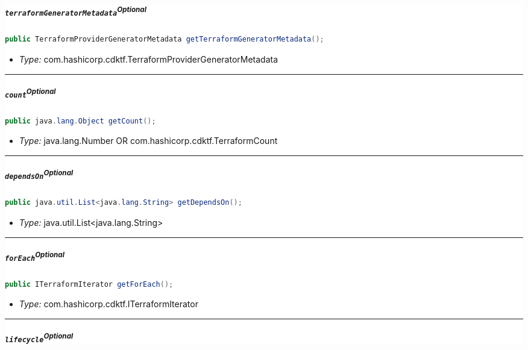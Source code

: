 ##### `terraformGeneratorMetadata`<sup>Optional</sup> <a name="terraformGeneratorMetadata" id="@cdktf/provider-azurerm.dataAzurermVirtualNetworkGatewayConnection.DataAzurermVirtualNetworkGatewayConnection.property.terraformGeneratorMetadata"></a>

```java
public TerraformProviderGeneratorMetadata getTerraformGeneratorMetadata();
```

- *Type:* com.hashicorp.cdktf.TerraformProviderGeneratorMetadata

---

##### `count`<sup>Optional</sup> <a name="count" id="@cdktf/provider-azurerm.dataAzurermVirtualNetworkGatewayConnection.DataAzurermVirtualNetworkGatewayConnection.property.count"></a>

```java
public java.lang.Object getCount();
```

- *Type:* java.lang.Number OR com.hashicorp.cdktf.TerraformCount

---

##### `dependsOn`<sup>Optional</sup> <a name="dependsOn" id="@cdktf/provider-azurerm.dataAzurermVirtualNetworkGatewayConnection.DataAzurermVirtualNetworkGatewayConnection.property.dependsOn"></a>

```java
public java.util.List<java.lang.String> getDependsOn();
```

- *Type:* java.util.List<java.lang.String>

---

##### `forEach`<sup>Optional</sup> <a name="forEach" id="@cdktf/provider-azurerm.dataAzurermVirtualNetworkGatewayConnection.DataAzurermVirtualNetworkGatewayConnection.property.forEach"></a>

```java
public ITerraformIterator getForEach();
```

- *Type:* com.hashicorp.cdktf.ITerraformIterator

---

##### `lifecycle`<sup>Optional</sup> <a name="lifecycle" id="@cdktf/provider-azurerm.dataAzurermVirtualNetworkGatewayConnection.DataAzurermVirtualNetworkGatewayConnection.property.lifecycle"></a>
